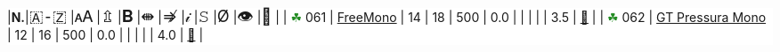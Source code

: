 |**N.**|<span title="Font Name and Download" style="font-weight:normal;font-size:130%;line-height:100%;" >&#127462;&#8259;&#127487;</span> |<span title=" Minimum Size recommended for good Readability" style="font-weight:normal;font-size:130%;line-height:100%;" >&#128474;</span> |<span title="Font Line Height Preset" style="font-weight:normal;font-size:130%;line-height:100%;" >&#8683;</span> |<span title="Font Weight Preset" style="font-weight:normal;font-size:130%;line-height:100%;" >&#119809;</span> |<span title="Font Letter Spacing Preset" style="font-weight:normal;font-size:130%;line-height:100%;" >&#8700;</span> |<span title="Font has Ligatures" style="font-weight:normal;font-size:130%;line-height:100%;" >&#8655;</span> |<span title="Font has Script Variant for Italic" style="font-weight:normal;font-size:130%;line-height:100%;" >&#119998;</span> |<span title="Font is Serif" style="font-weight:normal;font-size:130%;line-height:100%;" >&#120450;</span> |<span title="Font has Zero Slashed or Zero Dotted" style="font-weight:normal;font-size:130%;line-height:100%;" >&#216;</span> |<span title="Font Readability at Size `10px`" style="font-weight:normal;font-size:130%;line-height:100%;" >&#128065;</span> |<span title="Go to Settings for Font" style="font-weight:normal;font-size:130%;line-height:100%;" >&#128195;</span> |
| <span style="color:ForestGreen;">&#9752;</span>&nbsp;061 |  [FreeMono](https://fontmeme.com/fonts/freemono-font/ "Download FreeMono")  | 14 | 18 | 500 | 0.0 | <span style="color:DarkRed;"></span> | <span style="color:DarkRed;"></span> | <span style="color:DarkRed;"></span> | <span style="color:DarkRed;"></span> | 3.5 | [&#128195;](#font-061-freemono "Go to Settings for Font FreeMono")  |
| <span style="color:ForestGreen;">&#9752;</span>&nbsp;062 |  [GT Pressura Mono](http://font2s.com/fonts/50932/ "Download GT Pressura Mono")  | 12 | 16 | 500 | 0.0 | <span style="color:DarkRed;"></span> | <span style="color:DarkRed;"></span> | <span style="color:DarkRed;"></span> | <span style="color:DarkRed;"></span> | 4.0 | [&#128195;](#font-062-gt-pressura-mono "Go to Settings for Font GT Pressura Mono")  |

